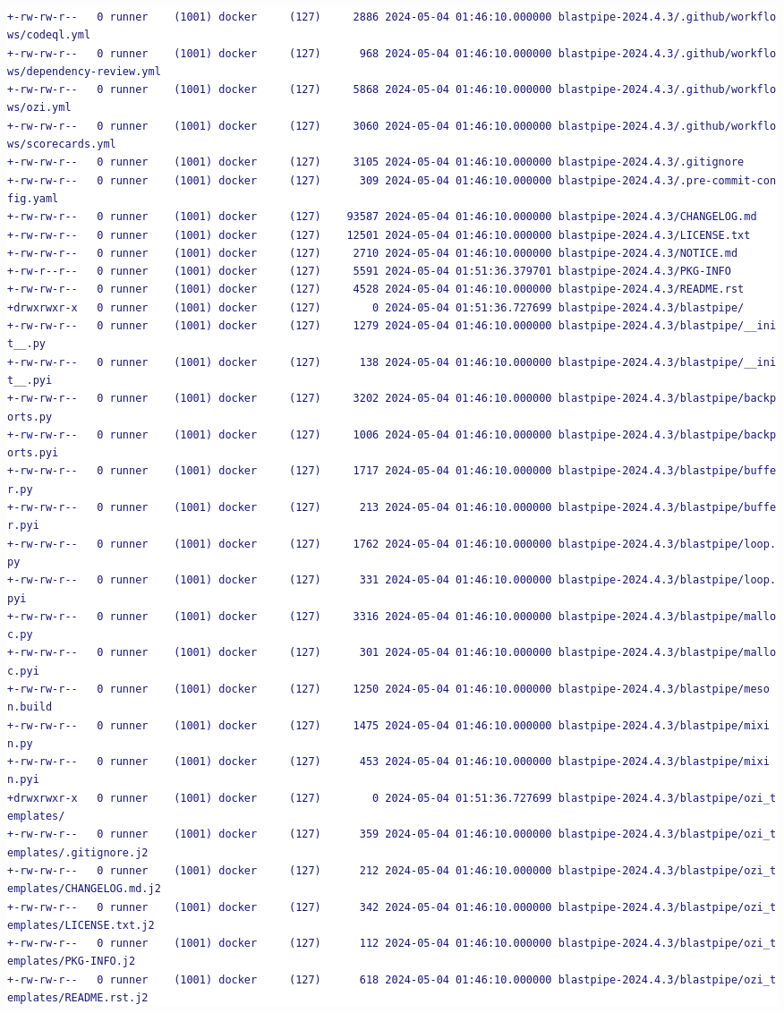 ```diff
+-rw-rw-r--   0 runner    (1001) docker     (127)     2886 2024-05-04 01:46:10.000000 blastpipe-2024.4.3/.github/workflows/codeql.yml
+-rw-rw-r--   0 runner    (1001) docker     (127)      968 2024-05-04 01:46:10.000000 blastpipe-2024.4.3/.github/workflows/dependency-review.yml
+-rw-rw-r--   0 runner    (1001) docker     (127)     5868 2024-05-04 01:46:10.000000 blastpipe-2024.4.3/.github/workflows/ozi.yml
+-rw-rw-r--   0 runner    (1001) docker     (127)     3060 2024-05-04 01:46:10.000000 blastpipe-2024.4.3/.github/workflows/scorecards.yml
+-rw-rw-r--   0 runner    (1001) docker     (127)     3105 2024-05-04 01:46:10.000000 blastpipe-2024.4.3/.gitignore
+-rw-rw-r--   0 runner    (1001) docker     (127)      309 2024-05-04 01:46:10.000000 blastpipe-2024.4.3/.pre-commit-config.yaml
+-rw-rw-r--   0 runner    (1001) docker     (127)    93587 2024-05-04 01:46:10.000000 blastpipe-2024.4.3/CHANGELOG.md
+-rw-rw-r--   0 runner    (1001) docker     (127)    12501 2024-05-04 01:46:10.000000 blastpipe-2024.4.3/LICENSE.txt
+-rw-rw-r--   0 runner    (1001) docker     (127)     2710 2024-05-04 01:46:10.000000 blastpipe-2024.4.3/NOTICE.md
+-rw-r--r--   0 runner    (1001) docker     (127)     5591 2024-05-04 01:51:36.379701 blastpipe-2024.4.3/PKG-INFO
+-rw-rw-r--   0 runner    (1001) docker     (127)     4528 2024-05-04 01:46:10.000000 blastpipe-2024.4.3/README.rst
+drwxrwxr-x   0 runner    (1001) docker     (127)        0 2024-05-04 01:51:36.727699 blastpipe-2024.4.3/blastpipe/
+-rw-rw-r--   0 runner    (1001) docker     (127)     1279 2024-05-04 01:46:10.000000 blastpipe-2024.4.3/blastpipe/__init__.py
+-rw-rw-r--   0 runner    (1001) docker     (127)      138 2024-05-04 01:46:10.000000 blastpipe-2024.4.3/blastpipe/__init__.pyi
+-rw-rw-r--   0 runner    (1001) docker     (127)     3202 2024-05-04 01:46:10.000000 blastpipe-2024.4.3/blastpipe/backports.py
+-rw-rw-r--   0 runner    (1001) docker     (127)     1006 2024-05-04 01:46:10.000000 blastpipe-2024.4.3/blastpipe/backports.pyi
+-rw-rw-r--   0 runner    (1001) docker     (127)     1717 2024-05-04 01:46:10.000000 blastpipe-2024.4.3/blastpipe/buffer.py
+-rw-rw-r--   0 runner    (1001) docker     (127)      213 2024-05-04 01:46:10.000000 blastpipe-2024.4.3/blastpipe/buffer.pyi
+-rw-rw-r--   0 runner    (1001) docker     (127)     1762 2024-05-04 01:46:10.000000 blastpipe-2024.4.3/blastpipe/loop.py
+-rw-rw-r--   0 runner    (1001) docker     (127)      331 2024-05-04 01:46:10.000000 blastpipe-2024.4.3/blastpipe/loop.pyi
+-rw-rw-r--   0 runner    (1001) docker     (127)     3316 2024-05-04 01:46:10.000000 blastpipe-2024.4.3/blastpipe/malloc.py
+-rw-rw-r--   0 runner    (1001) docker     (127)      301 2024-05-04 01:46:10.000000 blastpipe-2024.4.3/blastpipe/malloc.pyi
+-rw-rw-r--   0 runner    (1001) docker     (127)     1250 2024-05-04 01:46:10.000000 blastpipe-2024.4.3/blastpipe/meson.build
+-rw-rw-r--   0 runner    (1001) docker     (127)     1475 2024-05-04 01:46:10.000000 blastpipe-2024.4.3/blastpipe/mixin.py
+-rw-rw-r--   0 runner    (1001) docker     (127)      453 2024-05-04 01:46:10.000000 blastpipe-2024.4.3/blastpipe/mixin.pyi
+drwxrwxr-x   0 runner    (1001) docker     (127)        0 2024-05-04 01:51:36.727699 blastpipe-2024.4.3/blastpipe/ozi_templates/
+-rw-rw-r--   0 runner    (1001) docker     (127)      359 2024-05-04 01:46:10.000000 blastpipe-2024.4.3/blastpipe/ozi_templates/.gitignore.j2
+-rw-rw-r--   0 runner    (1001) docker     (127)      212 2024-05-04 01:46:10.000000 blastpipe-2024.4.3/blastpipe/ozi_templates/CHANGELOG.md.j2
+-rw-rw-r--   0 runner    (1001) docker     (127)      342 2024-05-04 01:46:10.000000 blastpipe-2024.4.3/blastpipe/ozi_templates/LICENSE.txt.j2
+-rw-rw-r--   0 runner    (1001) docker     (127)      112 2024-05-04 01:46:10.000000 blastpipe-2024.4.3/blastpipe/ozi_templates/PKG-INFO.j2
+-rw-rw-r--   0 runner    (1001) docker     (127)      618 2024-05-04 01:46:10.000000 blastpipe-2024.4.3/blastpipe/ozi_templates/README.rst.j2
```